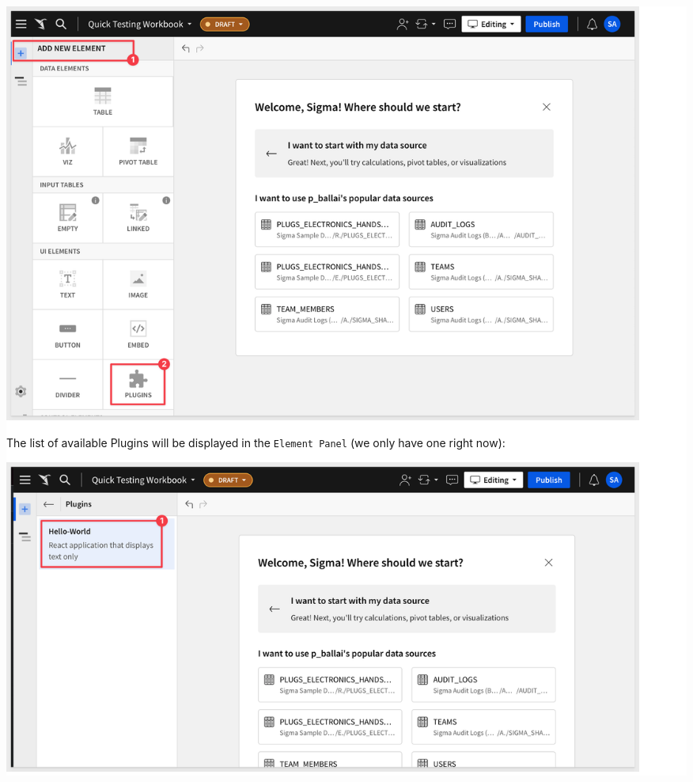 <img src="assets/plugins14.png" width="800"/>

The list of available Plugins will be displayed in the `Element Panel` (we only have one right now):

<img src="assets/plugins15.png" width="800"/>
